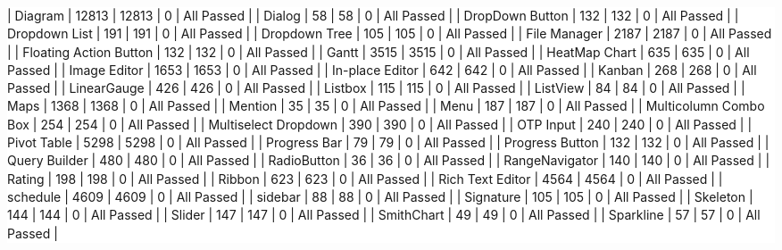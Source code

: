 | Diagram | 12813 | 12813 | 0 | All Passed |
| Dialog | 58 | 58 | 0 | All Passed |
| DropDown Button | 132 | 132 | 0 | All Passed |
| Dropdown List | 191 | 191 | 0 | All Passed |
| Dropdown Tree | 105 | 105 | 0 | All Passed |
| File Manager | 2187 | 2187 | 0 | All Passed |
| Floating Action Button | 132 | 132 | 0 | All Passed |
| Gantt | 3515 | 3515 | 0 | All Passed |
| HeatMap Chart | 635 | 635 | 0 | All Passed |
| Image Editor | 1653 | 1653 | 0 | All Passed |
| In-place Editor | 642 | 642 | 0 | All Passed |
| Kanban | 268 | 268 | 0 | All Passed |
| LinearGauge | 426 | 426 | 0 | All Passed |
| Listbox | 115 | 115 | 0 | All Passed |
| ListView | 84 | 84 | 0 | All Passed |
| Maps | 1368 | 1368 | 0 | All Passed |
| Mention | 35 | 35 | 0 | All Passed |
| Menu | 187 | 187 | 0 | All Passed |
| Multicolumn Combo Box | 254 | 254 | 0 | All Passed |
| Multiselect Dropdown | 390 | 390 | 0 | All Passed |
| OTP Input | 240 | 240 | 0 | All Passed |
| Pivot Table | 5298 | 5298 | 0 | All Passed |
| Progress Bar | 79 | 79 | 0 | All Passed |
| Progress Button | 132 | 132 | 0 | All Passed |
| Query Builder | 480 | 480 | 0 | All Passed |
| RadioButton | 36 | 36 | 0 | All Passed |
| RangeNavigator | 140 | 140 | 0 | All Passed |
| Rating | 198 | 198 | 0 | All Passed |
| Ribbon | 623 | 623 | 0 | All Passed |
| Rich Text Editor | 4564 | 4564 | 0 | All Passed |
| schedule | 4609 | 4609 | 0 | All Passed |
| sidebar | 88 | 88 | 0 | All Passed |
| Signature | 105 | 105 | 0 | All Passed |
| Skeleton | 144 | 144 | 0 | All Passed |
| Slider | 147 | 147 | 0 | All Passed |
| SmithChart | 49 | 49 | 0 | All Passed |
| Sparkline | 57 | 57 | 0 | All Passed |